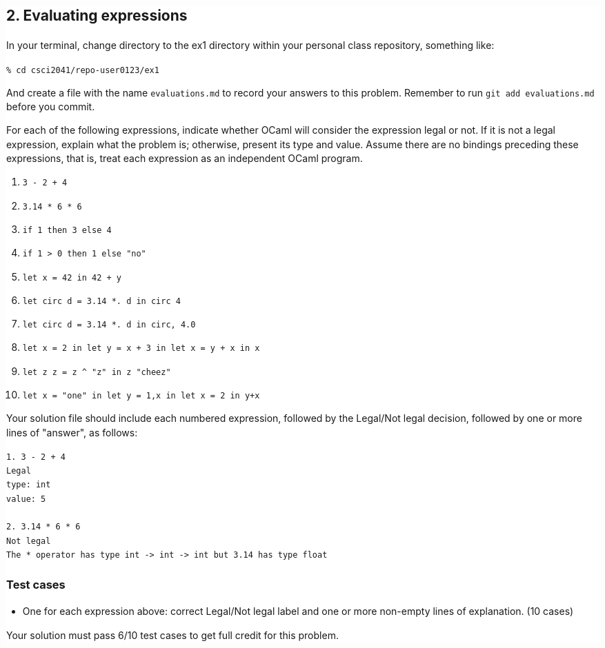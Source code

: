 ## 2. Evaluating expressions

In your terminal, change directory to the ex1 directory within your personal class repository, something like:

```
% cd csci2041/repo-user0123/ex1
```
And create a file with the name `evaluations.md` to record your answers to
this problem.  Remember to run `git add evaluations.md` before you commit.

For each of the following expressions, indicate
whether OCaml will consider the expression legal or not.  If it is not
a legal expression, explain what the problem is; otherwise, present
its type and value.  Assume there are no bindings preceding these
expressions, that is, treat each expression as an independent OCaml
program.

1. `3 - 2 + 4`

2. `3.14 * 6 * 6`

3. `if 1 then 3 else 4`

4. `if 1 > 0 then 1 else "no"`

5. `let x = 42 in 42 + y`

6. `let circ d = 3.14 *. d in circ 4`

7. `let circ d = 3.14 *. d in circ, 4.0`

8. `let x = 2 in let y = x + 3 in let x = y + x in x`

9. `let z z = z ^ "z" in z "cheez"`

10.  `let x = "one" in let y = 1,x in let x = 2 in y+x`

Your solution file should include each numbered expression, followed by the Legal/Not legal decision, followed by one or more lines of "answer", as follows:

```
1. 3 - 2 + 4
Legal
type: int
value: 5

2. 3.14 * 6 * 6
Not legal
The * operator has type int -> int -> int but 3.14 has type float
```

### Test cases
+ One for each expression above: correct Legal/Not legal label and one or more non-empty lines of explanation. (10 cases)

Your solution must pass 6/10 test cases to get full credit for this problem.
